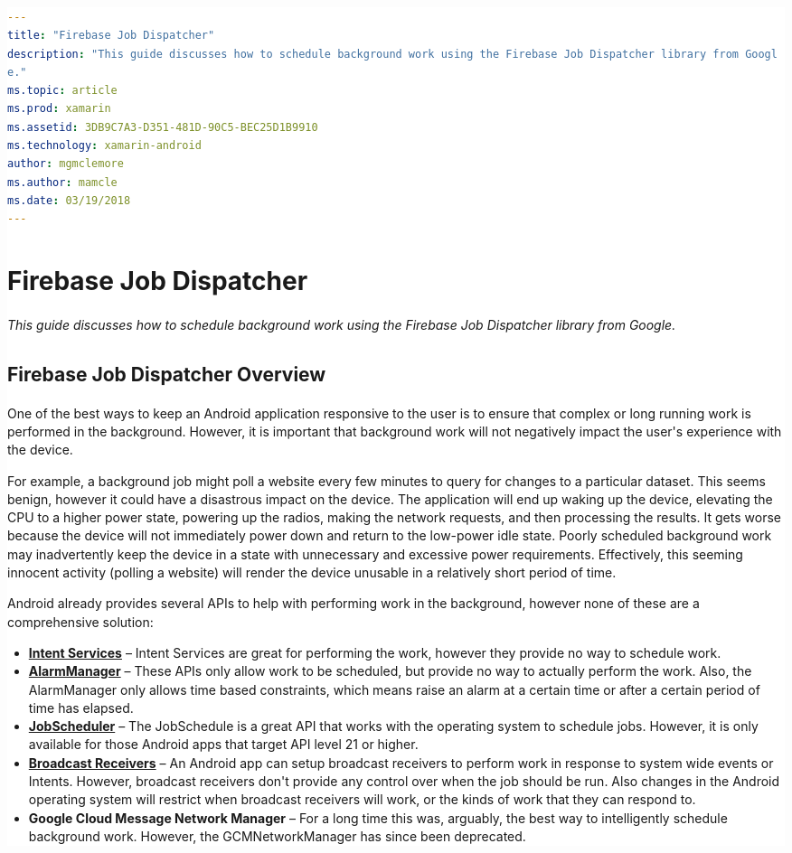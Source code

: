 ```yaml
---
title: "Firebase Job Dispatcher"
description: "This guide discusses how to schedule background work using the Firebase Job Dispatcher library from Google."
ms.topic: article
ms.prod: xamarin
ms.assetid: 3DB9C7A3-D351-481D-90C5-BEC25D1B9910
ms.technology: xamarin-android
author: mgmclemore
ms.author: mamcle
ms.date: 03/19/2018
---
```


# Firebase Job Dispatcher

_This guide discusses how to schedule background work using the Firebase Job Dispatcher library from Google._

## Firebase Job Dispatcher Overview

One of the best ways to keep an Android application responsive to the user is to ensure that complex or long running work is performed in the background. However, it is important that background work will not negatively impact the user's experience with the device. 

For example, a background job might poll a website every few minutes to query for changes to a particular dataset. This seems benign, however it could have a disastrous impact on the device. The application will end up waking up the device, elevating the CPU to a higher power state, powering up the radios, making the network requests, and then processing the results. It gets worse because the device will not immediately power down and return to the low-power idle state. Poorly scheduled background work may inadvertently keep the device in a state with unnecessary and excessive power requirements. Effectively, this seeming innocent activity (polling a website) will render the device unusable in a relatively short period of time.

Android already provides several APIs to help with performing work in the background, however none of these are a comprehensive solution:

* **[Intent Services](~/android/app-fundamentals/services/creating-a-service/intent-services.md)** &ndash; Intent Services are great for performing the work, however they provide no way to schedule work.
* **[AlarmManager](https://developer.android.com/reference/android/app/AlarmManager.html)** &ndash; These APIs only allow work to be scheduled, but provide no way to actually perform the work. Also, the AlarmManager only allows time based constraints, which means raise an alarm at a certain time or after a certain period of time has elapsed. 
* **[JobScheduler](https://developer.android.com/reference/android/app/job/JobScheduler.html)** &ndash; The JobSchedule is a great API that works with the operating system to schedule jobs. However, it is only available for those Android apps that target API level 21 or higher. 
* **[Broadcast Receivers](~/android/app-fundamentals/broadcast-receivers.md)** &ndash; An Android app can setup broadcast receivers to perform work in response to system wide events or Intents. However, broadcast receivers don't provide any control over when  the job should be run. Also changes in the Android operating system will restrict when broadcast receivers will work, or the kinds of work that they can respond to. 
* **Google Cloud Message Network Manager** &ndash; For a long time this was, arguably, the best way to intelligently schedule background work. However, the GCMNetworkManager has since been deprecated. 
